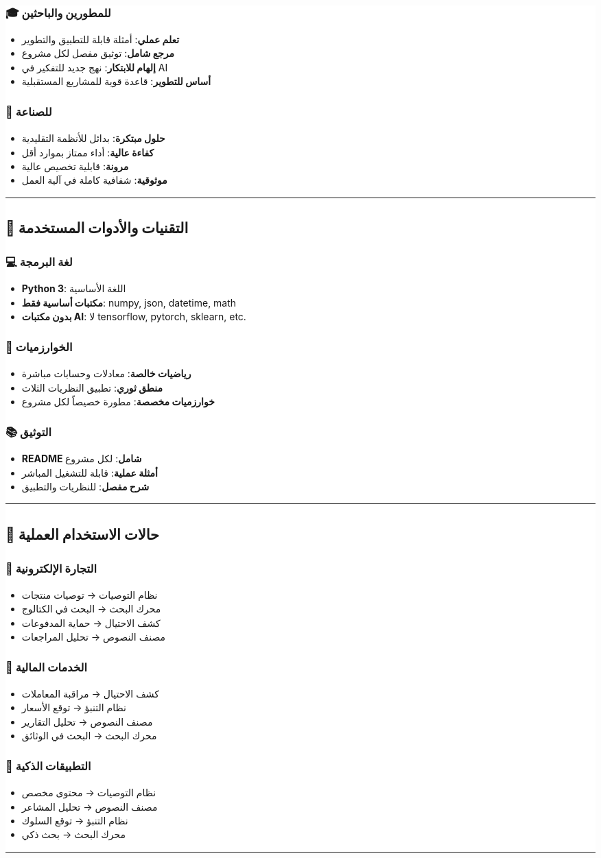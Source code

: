 ### 🎓 **للمطورين والباحثين**
- **تعلم عملي**: أمثلة قابلة للتطبيق والتطوير
- **مرجع شامل**: توثيق مفصل لكل مشروع
- **إلهام للابتكار**: نهج جديد للتفكير في AI
- **أساس للتطوير**: قاعدة قوية للمشاريع المستقبلية

### 🏢 **للصناعة**
- **حلول مبتكرة**: بدائل للأنظمة التقليدية
- **كفاءة عالية**: أداء ممتاز بموارد أقل
- **مرونة**: قابلية تخصيص عالية
- **موثوقية**: شفافية كاملة في آلية العمل

---

## 🔧 التقنيات والأدوات المستخدمة

### 💻 **لغة البرمجة**
- **Python 3**: اللغة الأساسية
- **مكتبات أساسية فقط**: numpy, json, datetime, math
- **بدون مكتبات AI**: لا tensorflow, pytorch, sklearn, etc.

### 🧮 **الخوارزميات**
- **رياضيات خالصة**: معادلات وحسابات مباشرة
- **منطق ثوري**: تطبيق النظريات الثلاث
- **خوارزميات مخصصة**: مطورة خصيصاً لكل مشروع

### 📚 **التوثيق**
- **README شامل**: لكل مشروع
- **أمثلة عملية**: قابلة للتشغيل المباشر
- **شرح مفصل**: للنظريات والتطبيق

---

## 🎯 حالات الاستخدام العملية

### 🛒 **التجارة الإلكترونية**
- نظام التوصيات → توصيات منتجات
- محرك البحث → البحث في الكتالوج
- كشف الاحتيال → حماية المدفوعات
- مصنف النصوص → تحليل المراجعات

### 🏦 **الخدمات المالية**
- كشف الاحتيال → مراقبة المعاملات
- نظام التنبؤ → توقع الأسعار
- مصنف النصوص → تحليل التقارير
- محرك البحث → البحث في الوثائق

### 📱 **التطبيقات الذكية**
- نظام التوصيات → محتوى مخصص
- مصنف النصوص → تحليل المشاعر
- نظام التنبؤ → توقع السلوك
- محرك البحث → بحث ذكي

---